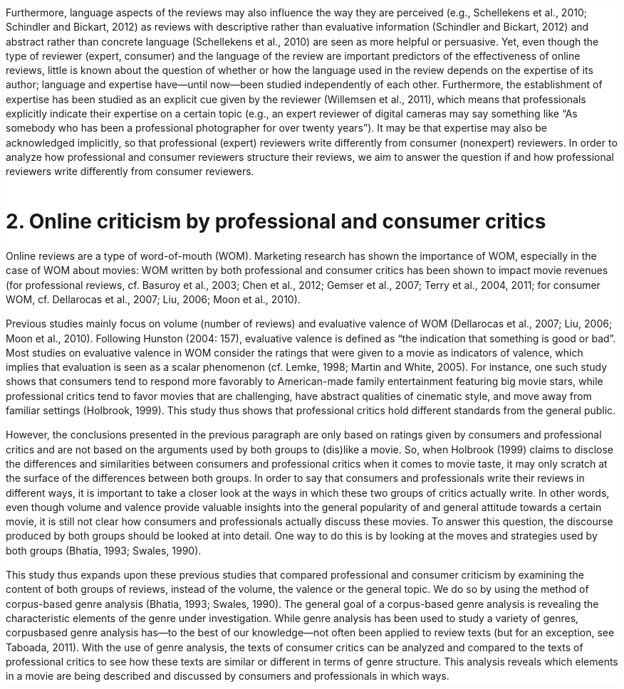 Furthermore, language aspects of the reviews may also influence the way they are perceived (e.g., Schellekens et al., 2010; Schindler and Bickart, 2012) as reviews with descriptive rather than evaluative information (Schindler and Bickart, 2012) and abstract rather than concrete language (Schellekens et al., 2010) are seen as more helpful or persuasive. Yet, even though the type of reviewer (expert, consumer) and the language of the review are important predictors of the effectiveness of online reviews, little is known about the question of whether or how the language used in the review depends on the expertise of its author; language and expertise have—until now—been studied independently of each other. Furthermore, the establishment of expertise has been studied as an explicit cue given by the reviewer (Willemsen et al., 2011), which means that professionals explicitly indicate their expertise on a certain topic (e.g., an expert reviewer of digital cameras may say something like “As somebody who has been a professional photographer for over twenty years”). It may be that expertise may also be acknowledged implicitly, so that professional (expert) reviewers write differently from consumer (nonexpert) reviewers. In order to analyze how professional and consumer reviewers structure their reviews, we aim to answer the question if and how professional reviewers write differently from consumer reviewers.

# 2. Online criticism by professional and consumer critics

Online reviews are a type of word-of-mouth (WOM). Marketing research has shown the importance of WOM, especially in the case of WOM about movies: WOM written by both professional and consumer critics has been shown to impact movie revenues (for professional reviews, cf. Basuroy et al., 2003; Chen et al., 2012; Gemser et al., 2007; Terry et al., 2004, 2011; for consumer WOM, cf. Dellarocas et al., 2007; Liu, 2006; Moon et al., 2010).

Previous studies mainly focus on volume (number of reviews) and evaluative valence of WOM (Dellarocas et al., 2007; Liu, 2006; Moon et al., 2010). Following Hunston (2004: 157), evaluative valence is defined as “the indication that something is good or bad”. Most studies on evaluative valence in WOM consider the ratings that were given to a movie as indicators of valence, which implies that evaluation is seen as a scalar phenomenon (cf. Lemke, 1998; Martin and White, 2005). For instance, one such study shows that consumers tend to respond more favorably to American-made family entertainment featuring big movie stars, while professional critics tend to favor movies that are challenging, have abstract qualities of cinematic style, and move away from familiar settings (Holbrook, 1999). This study thus shows that professional critics hold different standards from the general public.

However, the conclusions presented in the previous paragraph are only based on ratings given by consumers and professional critics and are not based on the arguments used by both groups to (dis)like a movie. So, when Holbrook (1999) claims to disclose the differences and similarities between consumers and professional critics when it comes to movie taste, it may only scratch at the surface of the differences between both groups. In order to say that consumers and professionals write their reviews in different ways, it is important to take a closer look at the ways in which these two groups of critics actually write. In other words, even though volume and valence provide valuable insights into the general popularity of and general attitude towards a certain movie, it is still not clear how consumers and professionals actually discuss these movies. To answer this question, the discourse produced by both groups should be looked at into detail. One way to do this is by looking at the moves and strategies used by both groups (Bhatia, 1993; Swales, 1990).

This study thus expands upon these previous studies that compared professional and consumer criticism by examining the content of both groups of reviews, instead of the volume, the valence or the general topic. We do so by using the method of corpus-based genre analysis (Bhatia, 1993; Swales, 1990). The general goal of a corpus-based genre analysis is revealing the characteristic elements of the genre under investigation. While genre analysis has been used to study a variety of genres, corpusbased genre analysis has—to the best of our knowledge—not often been applied to review texts (but for an exception, see Taboada, 2011). With the use of genre analysis, the texts of consumer critics can be analyzed and compared to the texts of professional critics to see how these texts are similar or different in terms of genre structure. This analysis reveals which elements in a movie are being described and discussed by consumers and professionals in which ways.
